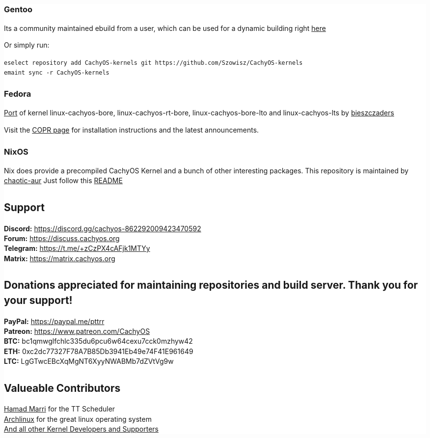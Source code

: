 ### Gentoo
Its a community maintained ebuild from a user, which can be used for a dynamic building right [here](https://github.com/Szowisz/CachyOS-kernels)

Or simply run:
```
eselect repository add CachyOS-kernels git https://github.com/Szowisz/CachyOS-kernels
emaint sync -r CachyOS-kernels
```
### Fedora
[Port](https://github.com/sirlucjan/copr-linux-cachyos) of kernel linux-cachyos-bore, linux-cachyos-rt-bore, linux-cachyos-bore-lto and linux-cachyos-lts by [bieszczaders](https://copr.fedorainfracloud.org/coprs/bieszczaders/kernel-cachyos/)

Visit the [COPR page](https://copr.fedorainfracloud.org/coprs/bieszczaders/kernel-cachyos/) for installation instructions and the latest announcements.

### NixOS

Nix does provide a precompiled CachyOS Kernel and a bunch of other interesting packages. This repository is maintained by [chaotic-aur](https://github.com/chaotic-cx)
Just follow this [README](https://github.com/chaotic-cx/nyx#how-to-use-it)

## Support
**Discord:** <https://discord.gg/cachyos-862292009423470592> <br />
**Forum:** <https://discuss.cachyos.org> <br />
**Telegram:** <https://t.me/+zCzPX4cAFjk1MTYy> <br />
**Matrix:** <https://matrix.cachyos.org> <br />

## Donations appreciated for maintaining repositories and build server. Thank you for your support!
**PayPal:** <https://paypal.me/pttrr> <br />
**Patreon:** <https://www.patreon.com/CachyOS> <br />
**BTC:** bc1qmwglfchlc335du6pcu6w64cexu7cck0mzhyw42 <br />
**ETH:** 0xc2dc77327F78A7B85Db3941Eb49e74F41E961649 <br />
**LTC:** LgGTwcEBcXqMgNT6XyyNWABMb7dZVtVg9w

## Valueable Contributors
[Hamad Marri](https://github.com/hamadmarri) for the TT Scheduler <br />
[Archlinux](https://archlinux.org) for the great linux operating system <br />
[And all other Kernel Developers and Supporters](https://github.com/torvalds/linux) <br />
